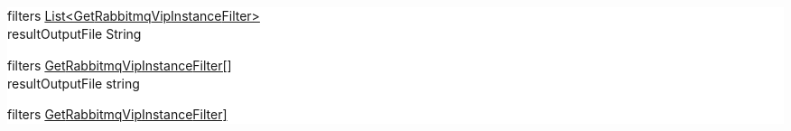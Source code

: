 
<div>
<pulumi-choosable type="language" values="java">
<dl class="resources-properties"><dt class="property-optional"
            title="Optional">
        <span id="filters_java">
<a data-swiftype-name="resource-property" data-swiftype-type="text" href="#filters_java" style="color: inherit; text-decoration: inherit;">filters</a>
</span>
        <span class="property-indicator"></span>
        <span class="property-type"><a href="#getrabbitmqvipinstancefilter">List&lt;Get<wbr>Rabbitmq<wbr>Vip<wbr>Instance<wbr>Filter&gt;</a></span>
    </dt>
    <dd></dd><dt class="property-optional"
            title="Optional">
        <span id="resultoutputfile_java">
<a data-swiftype-name="resource-property" data-swiftype-type="text" href="#resultoutputfile_java" style="color: inherit; text-decoration: inherit;">result<wbr>Output<wbr>File</a>
</span>
        <span class="property-indicator"></span>
        <span class="property-type">String</span>
    </dt>
    <dd></dd></dl>
</pulumi-choosable>
</div>

<div>
<pulumi-choosable type="language" values="javascript,typescript">
<dl class="resources-properties"><dt class="property-optional"
            title="Optional">
        <span id="filters_nodejs">
<a data-swiftype-name="resource-property" data-swiftype-type="text" href="#filters_nodejs" style="color: inherit; text-decoration: inherit;">filters</a>
</span>
        <span class="property-indicator"></span>
        <span class="property-type"><a href="#getrabbitmqvipinstancefilter">Get<wbr>Rabbitmq<wbr>Vip<wbr>Instance<wbr>Filter[]</a></span>
    </dt>
    <dd></dd><dt class="property-optional"
            title="Optional">
        <span id="resultoutputfile_nodejs">
<a data-swiftype-name="resource-property" data-swiftype-type="text" href="#resultoutputfile_nodejs" style="color: inherit; text-decoration: inherit;">result<wbr>Output<wbr>File</a>
</span>
        <span class="property-indicator"></span>
        <span class="property-type">string</span>
    </dt>
    <dd></dd></dl>
</pulumi-choosable>
</div>

<div>
<pulumi-choosable type="language" values="python">
<dl class="resources-properties"><dt class="property-optional"
            title="Optional">
        <span id="filters_python">
<a data-swiftype-name="resource-property" data-swiftype-type="text" href="#filters_python" style="color: inherit; text-decoration: inherit;">filters</a>
</span>
        <span class="property-indicator"></span>
        <span class="property-type"><a href="#getrabbitmqvipinstancefilter">Get<wbr>Rabbitmq<wbr>Vip<wbr>Instance<wbr>Filter]</a></span>
    </dt>
    <dd></dd><dt class="property-optional"
            title="Optional">